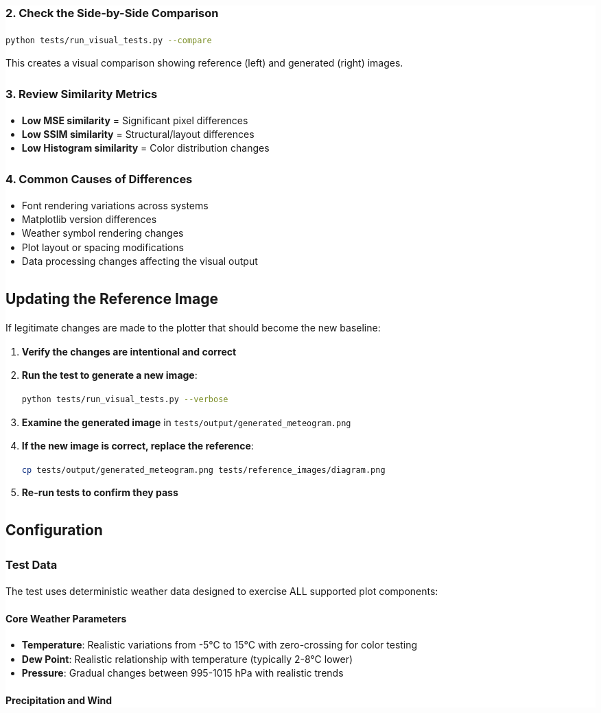 ### 2. Check the Side-by-Side Comparison

```bash
python tests/run_visual_tests.py --compare
```

This creates a visual comparison showing reference (left) and generated (right) images.

### 3. Review Similarity Metrics

-   **Low MSE similarity** = Significant pixel differences
-   **Low SSIM similarity** = Structural/layout differences
-   **Low Histogram similarity** = Color distribution changes

### 4. Common Causes of Differences

-   Font rendering variations across systems
-   Matplotlib version differences
-   Weather symbol rendering changes
-   Plot layout or spacing modifications
-   Data processing changes affecting the visual output

## Updating the Reference Image

If legitimate changes are made to the plotter that should become the new baseline:

1. **Verify the changes are intentional and correct**
2. **Run the test to generate a new image**:

    ```bash
    python tests/run_visual_tests.py --verbose
    ```

3. **Examine the generated image** in `tests/output/generated_meteogram.png`
4. **If the new image is correct, replace the reference**:

    ```bash
    cp tests/output/generated_meteogram.png tests/reference_images/diagram.png
    ```

5. **Re-run tests to confirm they pass**

## Configuration

### Test Data

The test uses deterministic weather data designed to exercise ALL supported plot components:

#### Core Weather Parameters

-   **Temperature**: Realistic variations from -5°C to 15°C with zero-crossing for color testing
-   **Dew Point**: Realistic relationship with temperature (typically 2-8°C lower)
-   **Pressure**: Gradual changes between 995-1015 hPa with realistic trends

#### Precipitation and Wind
